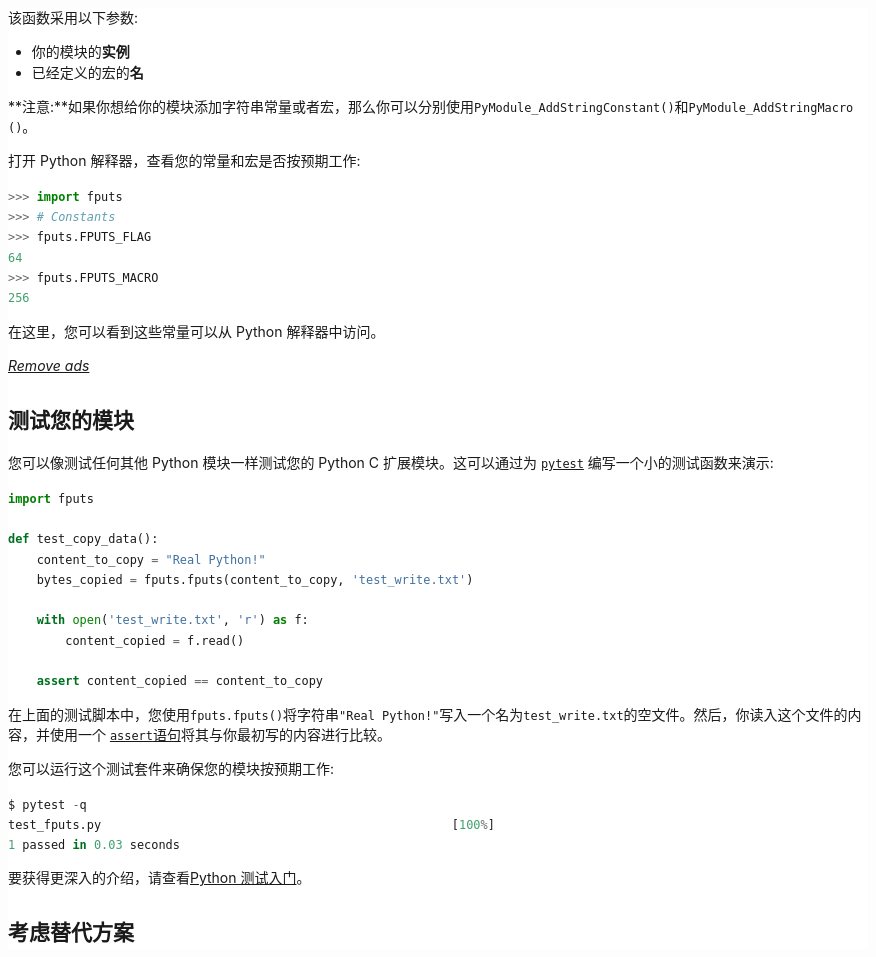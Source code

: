 该函数采用以下参数:

*   你的模块的**实例**
*   已经定义的宏的**名**

**注意:**如果你想给你的模块添加字符串常量或者宏，那么你可以分别使用`PyModule_AddStringConstant()`和`PyModule_AddStringMacro()`。

打开 Python 解释器，查看您的常量和宏是否按预期工作:

>>>

```py
>>> import fputs
>>> # Constants
>>> fputs.FPUTS_FLAG
64
>>> fputs.FPUTS_MACRO
256
```

在这里，您可以看到这些常量可以从 Python 解释器中访问。

[*Remove ads*](/account/join/)

## 测试您的模块

您可以像测试任何其他 Python 模块一样测试您的 Python C 扩展模块。这可以通过为 [`pytest`](https://realpython.com/pytest-python-testing/) 编写一个小的测试函数来演示:

```py
import fputs

def test_copy_data():
    content_to_copy = "Real Python!"
    bytes_copied = fputs.fputs(content_to_copy, 'test_write.txt')

    with open('test_write.txt', 'r') as f:
        content_copied = f.read()

    assert content_copied == content_to_copy
```

在上面的测试脚本中，您使用`fputs.fputs()`将字符串`"Real Python!"`写入一个名为`test_write.txt`的空文件。然后，你读入这个文件的内容，并使用一个 [`assert`语句](https://realpython.com/python-assert-statement/)将其与你最初写的内容进行比较。

您可以运行这个测试套件来确保您的模块按预期工作:

```py
$ pytest -q
test_fputs.py                                                 [100%]
1 passed in 0.03 seconds
```

要获得更深入的介绍，请查看[Python 测试入门](https://realpython.com/python-testing/)。

## 考虑替代方案
